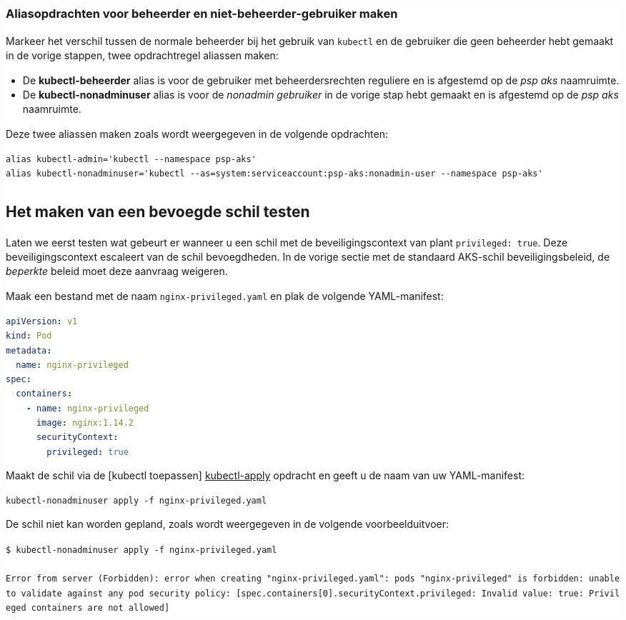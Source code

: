 ### <a name="create-alias-commands-for-admin-and-non-admin-user"></a>Aliasopdrachten voor beheerder en niet-beheerder-gebruiker maken

Markeer het verschil tussen de normale beheerder bij het gebruik van `kubectl` en de gebruiker die geen beheerder hebt gemaakt in de vorige stappen, twee opdrachtregel aliassen maken:

* De **kubectl-beheerder** alias is voor de gebruiker met beheerdersrechten reguliere en is afgestemd op de *psp aks* naamruimte.
* De **kubectl-nonadminuser** alias is voor de *nonadmin gebruiker* in de vorige stap hebt gemaakt en is afgestemd op de *psp aks* naamruimte.

Deze twee aliassen maken zoals wordt weergegeven in de volgende opdrachten:

```console
alias kubectl-admin='kubectl --namespace psp-aks'
alias kubectl-nonadminuser='kubectl --as=system:serviceaccount:psp-aks:nonadmin-user --namespace psp-aks'
```

## <a name="test-the-creation-of-a-privileged-pod"></a>Het maken van een bevoegde schil testen

Laten we eerst testen wat gebeurt er wanneer u een schil met de beveiligingscontext van plant `privileged: true`. Deze beveiligingscontext escaleert van de schil bevoegdheden. In de vorige sectie met de standaard AKS-schil beveiligingsbeleid, de *beperkte* beleid moet deze aanvraag weigeren.

Maak een bestand met de naam `nginx-privileged.yaml` en plak de volgende YAML-manifest:

```yaml
apiVersion: v1
kind: Pod
metadata:
  name: nginx-privileged
spec:
  containers:
    - name: nginx-privileged
      image: nginx:1.14.2
      securityContext:
        privileged: true
```

Maakt de schil via de [kubectl toepassen] [ kubectl-apply] opdracht en geeft u de naam van uw YAML-manifest:

```console
kubectl-nonadminuser apply -f nginx-privileged.yaml
```

De schil niet kan worden gepland, zoals wordt weergegeven in de volgende voorbeelduitvoer:

```console
$ kubectl-nonadminuser apply -f nginx-privileged.yaml

Error from server (Forbidden): error when creating "nginx-privileged.yaml": pods "nginx-privileged" is forbidden: unable to validate against any pod security policy: [spec.containers[0].securityContext.privileged: Invalid value: true: Privileged containers are not allowed]
```


[kubectl-apply]: https://kubernetes.io/docs/reference/generated/kubectl/kubectl-commands#apply
[kubectl-delete]: https://kubernetes.io/docs/reference/generated/kubectl/kubectl-commands#delete
[kubectl-get]: https://kubernetes.io/docs/reference/generated/kubectl/kubectl-commands#get
[kubectl-create]: https://kubernetes.io/docs/reference/generated/kubectl/kubectl-commands#create
[kubectl-describe]: https://kubernetes.io/docs/reference/generated/kubectl/kubectl-commands#describe
[kubectl-logs]: https://kubernetes.io/docs/reference/generated/kubectl/kubectl-commands#logs
[terms-of-use]: https://azure.microsoft.com/support/legal/preview-supplemental-terms/
[kubernetes-policy-reference]: https://kubernetes.io/docs/concepts/policy/pod-security-policy/#policy-reference
[aks-github]: https://github.com/azure/aks/issues
[aks-quickstart-cli]: kubernetes-walkthrough.md
[aks-quickstart-portal]: kubernetes-walkthrough-portal.md
[install-azure-cli]: /cli/azure/install-azure-cli
[network-policies]: use-network-policies.md
[az-feature-register]: /cli/azure/feature#az-feature-register
[az-feature-list]: /cli/azure/feature#az-feature-list
[az-provider-register]: /cli/azure/provider#az-provider-register
[az-aks-get-credentials]: /cli/azure/aks#az-aks-get-credentials
[az-aks-update]: /cli/azure/ext/aks-preview/aks#ext-aks-preview-az-aks-update
[az-extension-add]: /cli/azure/extension#az-extension-add